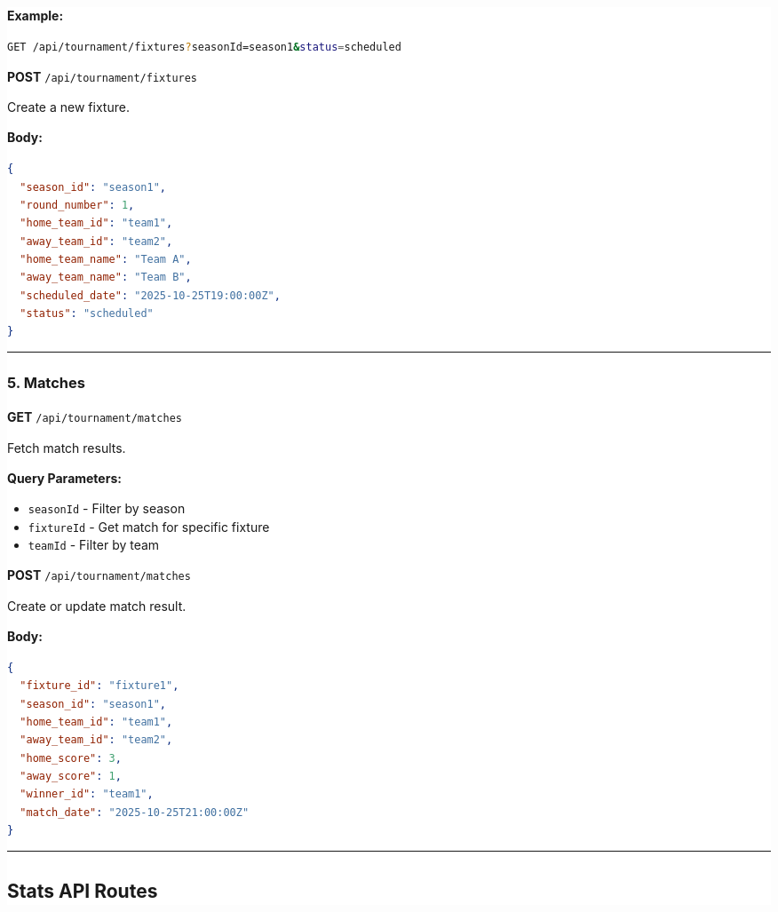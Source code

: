 **Example:**
```bash
GET /api/tournament/fixtures?seasonId=season1&status=scheduled
```

**POST** `/api/tournament/fixtures`

Create a new fixture.

**Body:**
```json
{
  "season_id": "season1",
  "round_number": 1,
  "home_team_id": "team1",
  "away_team_id": "team2",
  "home_team_name": "Team A",
  "away_team_name": "Team B",
  "scheduled_date": "2025-10-25T19:00:00Z",
  "status": "scheduled"
}
```

---

### 5. Matches

**GET** `/api/tournament/matches`

Fetch match results.

**Query Parameters:**
- `seasonId` - Filter by season
- `fixtureId` - Get match for specific fixture
- `teamId` - Filter by team

**POST** `/api/tournament/matches`

Create or update match result.

**Body:**
```json
{
  "fixture_id": "fixture1",
  "season_id": "season1",
  "home_team_id": "team1",
  "away_team_id": "team2",
  "home_score": 3,
  "away_score": 1,
  "winner_id": "team1",
  "match_date": "2025-10-25T21:00:00Z"
}
```

---

## Stats API Routes
